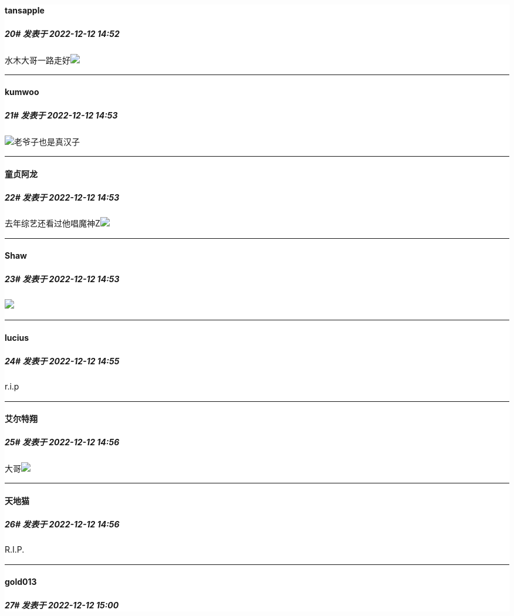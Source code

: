 ####  tansapple  
##### 20#       发表于 2022-12-12 14:52

水木大哥一路走好<img src="https://static.saraba1st.com/image/smiley/face2017/235.png" referrerpolicy="no-referrer">

*****

####  kumwoo  
##### 21#       发表于 2022-12-12 14:53

<img src="https://static.saraba1st.com/image/smiley/face2017/235.png" referrerpolicy="no-referrer">老爷子也是真汉子

*****

####  童贞阿龙  
##### 22#       发表于 2022-12-12 14:53

去年综艺还看过他唱魔神Z<img src="https://static.saraba1st.com/image/smiley/face2017/237.gif" referrerpolicy="no-referrer">

*****

####  Shaw  
##### 23#       发表于 2022-12-12 14:53

<img src="https://static.saraba1st.com/image/smiley/face2017/235.png" referrerpolicy="no-referrer">

*****

####  lucius  
##### 24#       发表于 2022-12-12 14:55

r.i.p

*****

####  艾尔特翔  
##### 25#       发表于 2022-12-12 14:56

大哥<img src="https://static.saraba1st.com/image/smiley/face2017/135.png" referrerpolicy="no-referrer">

*****

####  天地猫  
##### 26#       发表于 2022-12-12 14:56

R.I.P.

*****

####  gold013  
##### 27#       发表于 2022-12-12 15:00

